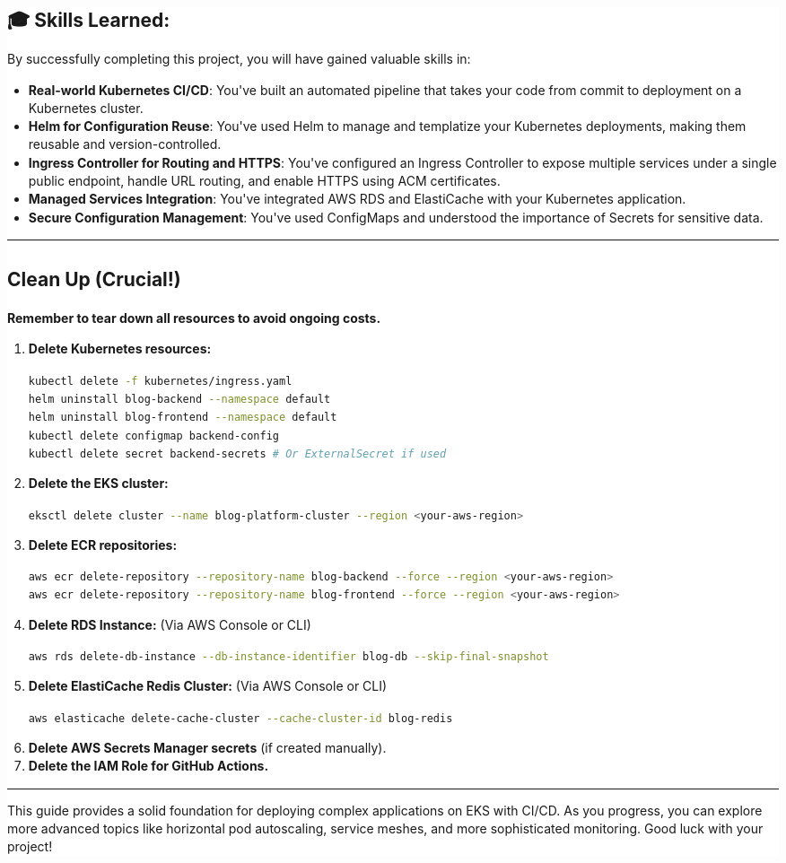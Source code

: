 ## 🎓 Skills Learned:

By successfully completing this project, you will have gained valuable skills in:

  * **Real-world Kubernetes CI/CD**: You've built an automated pipeline that takes your code from commit to deployment on a Kubernetes cluster.
  * **Helm for Configuration Reuse**: You've used Helm to manage and templatize your Kubernetes deployments, making them reusable and version-controlled.
  * **Ingress Controller for Routing and HTTPS**: You've configured an Ingress Controller to expose multiple services under a single public endpoint, handle URL routing, and enable HTTPS using ACM certificates.
  * **Managed Services Integration**: You've integrated AWS RDS and ElastiCache with your Kubernetes application.
  * **Secure Configuration Management**: You've used ConfigMaps and understood the importance of Secrets for sensitive data.

-----

## Clean Up (Crucial\!)

**Remember to tear down all resources to avoid ongoing costs.**

1.  **Delete Kubernetes resources:**
    ```bash
    kubectl delete -f kubernetes/ingress.yaml
    helm uninstall blog-backend --namespace default
    helm uninstall blog-frontend --namespace default
    kubectl delete configmap backend-config
    kubectl delete secret backend-secrets # Or ExternalSecret if used
    ```
2.  **Delete the EKS cluster:**
    ```bash
    eksctl delete cluster --name blog-platform-cluster --region <your-aws-region>
    ```
3.  **Delete ECR repositories:**
    ```bash
    aws ecr delete-repository --repository-name blog-backend --force --region <your-aws-region>
    aws ecr delete-repository --repository-name blog-frontend --force --region <your-aws-region>
    ```
4.  **Delete RDS Instance:** (Via AWS Console or CLI)
    ```bash
    aws rds delete-db-instance --db-instance-identifier blog-db --skip-final-snapshot
    ```
5.  **Delete ElastiCache Redis Cluster:** (Via AWS Console or CLI)
    ```bash
    aws elasticache delete-cache-cluster --cache-cluster-id blog-redis
    ```
6.  **Delete AWS Secrets Manager secrets** (if created manually).
7.  **Delete the IAM Role for GitHub Actions.**

-----

This guide provides a solid foundation for deploying complex applications on EKS with CI/CD. As you progress, you can explore more advanced topics like horizontal pod autoscaling, service meshes, and more sophisticated monitoring. Good luck with your project\!